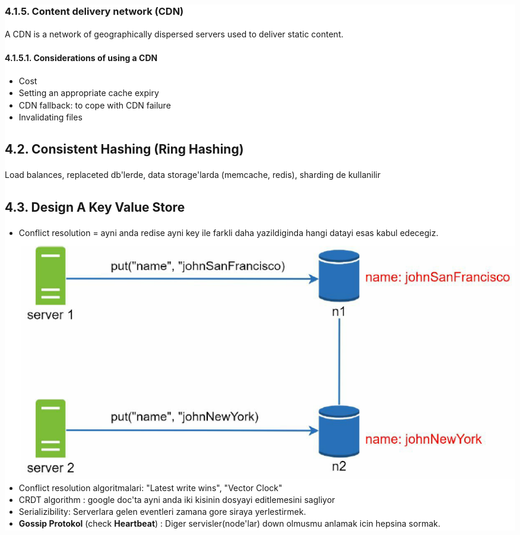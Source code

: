 ### 4.1.5. Content delivery network (CDN)

A CDN is a network of geographically dispersed servers used to deliver static content.

#### 4.1.5.1. Considerations of using a CDN

- Cost
- Setting an appropriate cache expiry
- CDN fallback: to cope with CDN failure
- Invalidating files

## 4.2. Consistent Hashing (Ring Hashing)

Load balances, replaceted db'lerde, data storage'larda (memcache, redis), sharding de kullanilir

## 4.3. Design A Key Value Store

- Conflict resolution = ayni anda redise ayni key ile farkli daha yazildiginda hangi datayi esas kabul edecegiz.
  ![](images/systemdesign/component/conflict-resolution.png)
- Conflict resolution algoritmalari: "Latest write wins", "Vector Clock"
- CRDT algorithm : google doc'ta ayni anda iki kisinin dosyayi editlemesini sagliyor
- Serializibility: Serverlara gelen eventleri zamana gore siraya yerlestirmek.
- **Gossip Protokol** (check **Heartbeat**) : Diger servisler(node'lar) down olmusmu anlamak icin hepsina sormak.